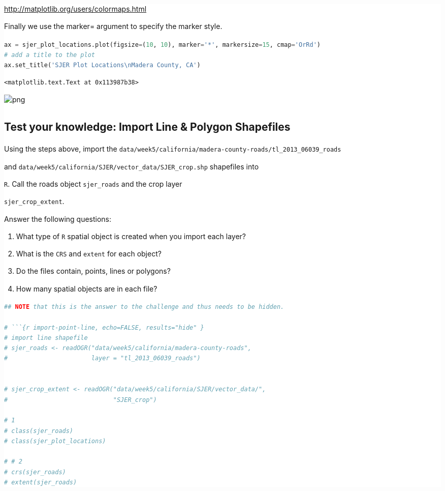 http://matplotlib.org/users/colormaps.html

Finally we use the marker= argument to specify the marker style.


```python
ax = sjer_plot_locations.plot(figsize=(10, 10), marker='*', markersize=15, cmap='OrRd')
# add a title to the plot
ax.set_title('SJER Plot Locations\nMadera County, CA')
```




    <matplotlib.text.Text at 0x113987b38>




![png](../../../../../images/course-materials/earth-analytics//week-5/in-class/2016-12-06-spatial01-intro-vector-data-R_23_1.png)




<div class="notice--warning" markdown="1">



## <i class="fa fa-pencil-square-o" aria-hidden="true"></i> Test your knowledge: Import Line & Polygon Shapefiles



Using the steps above, import the `data/week5/california/madera-county-roads/tl_2013_06039_roads`

and `data/week5/california/SJER/vector_data/SJER_crop.shp` shapefiles into

`R`. Call the roads object `sjer_roads` and the crop layer

`sjer_crop_extent`.



Answer the following questions:



1. What type of `R` spatial object is created when you import each layer?

2. What is the `CRS` and `extent` for each object?

3. Do the files contain, points, lines or polygons?

4. How many spatial objects are in each file?

</div>





```python
## NOTE that this is the answer to the challenge and thus needs to be hidden. 

# ```{r import-point-line, echo=FALSE, results="hide" }
# import line shapefile
# sjer_roads <- readOGR("data/week5/california/madera-county-roads",
#                       layer = "tl_2013_06039_roads")


# sjer_crop_extent <- readOGR("data/week5/california/SJER/vector_data/",
#                             "SJER_crop")

# 1
# class(sjer_roads)
# class(sjer_plot_locations)

# # 2
# crs(sjer_roads)
# extent(sjer_roads)
```